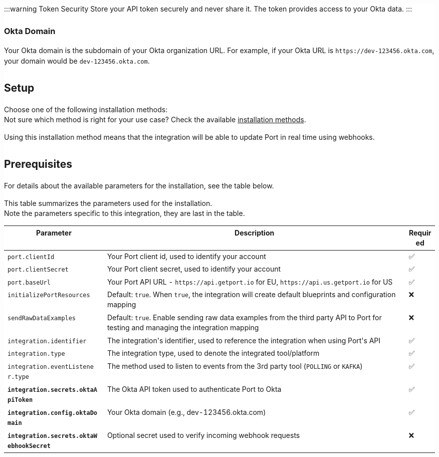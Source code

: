 :::warning Token Security
Store your API token securely and never share it. The token provides access to your Okta data.
:::

### Okta Domain

Your Okta domain is the subdomain of your Okta organization URL. For example, if your Okta URL is `https://dev-123456.okta.com`, your domain would be `dev-123456.okta.com`.

## Setup

Choose one of the following installation methods:  
Not sure which method is right for your use case? Check the available [installation methods](/build-your-software-catalog/sync-data-to-catalog/#installation-methods).

<Tabs groupId="installation-methods" queryString="installation-methods">

<TabItem value="hosted-by-port" label="Hosted by Port (Recommended)" default>

<OceanSaasInstallation integration="Okta" />

</TabItem>

<TabItem value="real-time-self-hosted" label="Self-hosted">

<IntegrationVersion integration="okta" />

Using this installation method means that the integration will be able to update Port in real time using webhooks.

<h2>Prerequisites</h2>
 
<Prerequisites/>

<OceanRealtimeInstallation integration="Okta" />

For details about the available parameters for the installation, see the table below.

This table summarizes the parameters used for the installation.  
Note the parameters specific to this integration, they are last in the table. 

| Parameter                                | Description                                                                                                                         | Required |
|------------------------------------------|-------------------------------------------------------------------------------------------------------------------------------------|----------|
| `port.clientId`                          | Your Port client id, used to identify your account                                                                                  | ✅        |
| `port.clientSecret`                      | Your Port client secret, used to identify your account                                                                              | ✅        |
| `port.baseUrl`                           | Your Port API URL - `https://api.getport.io` for EU, `https://api.us.getport.io` for US                                             | ✅        |
| `initializePortResources`                | Default: `true`. When `true`, the integration will create default blueprints and configuration mapping                              | ❌        |
| `sendRawDataExamples`                    | Default: `true`. Enable sending raw data examples from the third party API to Port for testing and managing the integration mapping | ❌        |
| `integration.identifier`                 | The integration's identifier, used to reference the integration when using Port's API                                               | ✅        |
| `integration.type`                       | The integration type, used to denote the integrated tool/platform                                                                   | ✅        |
| `integration.eventListener.type`         | The method used to listen to events from the 3rd party tool (`POLLING` or `KAFKA`)                                                  | ✅        |
| **`integration.secrets.oktaApiToken`**   | The Okta API token used to authenticate Port to Okta                                                                                | ✅        |
| **`integration.config.oktaDomain`**      | Your Okta domain (e.g., dev-123456.okta.com)                                                                                        | ✅        |
| **`integration.secrets.oktaWebhookSecret`** | Optional secret used to verify incoming webhook requests                                                                             | ❌        |
